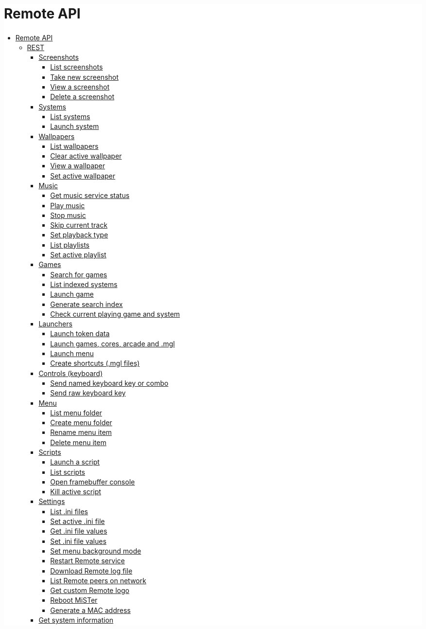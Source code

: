 # Remote API


* [Remote API](#remote-api)
  * [REST](#rest)
    * [Screenshots](#screenshots)
      * [List screenshots](#list-screenshots)
      * [Take new screenshot](#take-new-screenshot)
      * [View a screenshot](#view-a-screenshot)
      * [Delete a screenshot](#delete-a-screenshot)
    * [Systems](#systems)
      * [List systems](#list-systems)
      * [Launch system](#launch-system)
    * [Wallpapers](#wallpapers)
      * [List wallpapers](#list-wallpapers)
      * [Clear active wallpaper](#clear-active-wallpaper)
      * [View a wallpaper](#view-a-wallpaper)
      * [Set active wallpaper](#set-active-wallpaper)
    * [Music](#music)
      * [Get music service status](#get-music-service-status)
      * [Play music](#play-music)
      * [Stop music](#stop-music)
      * [Skip current track](#skip-current-track)
      * [Set playback type](#set-playback-type)
      * [List playlists](#list-playlists)
      * [Set active playlist](#set-active-playlist)
    * [Games](#games)
      * [Search for games](#search-for-games)
      * [List indexed systems](#list-indexed-systems)
      * [Launch game](#launch-game)
      * [Generate search index](#generate-search-index)
      * [Check current playing game and system](#check-current-playing-game-and-system)
    * [Launchers](#launchers)
      * [Launch token data](#launch-token-data)
      * [Launch games, cores, arcade and .mgl](#launch-games-cores-arcade-and-mgl)
      * [Launch menu](#launch-menu)
      * [Create shortcuts (.mgl files)](#create-shortcuts-mgl-files)
    * [Controls (keyboard)](#controls-keyboard)
      * [Send named keyboard key or combo](#send-named-keyboard-key-or-combo)
      * [Send raw keyboard key](#send-raw-keyboard-key)
    * [Menu](#menu)
      * [List menu folder](#list-menu-folder)
      * [Create menu folder](#create-menu-folder)
      * [Rename menu item](#rename-menu-item)
      * [Delete menu item](#delete-menu-item)
    * [Scripts](#scripts)
      * [Launch a script](#launch-a-script)
      * [List scripts](#list-scripts)
      * [Open framebuffer console](#open-framebuffer-console)
      * [Kill active script](#kill-active-script)
    * [Settings](#settings)
      * [List .ini files](#list-ini-files)
      * [Set active .ini file](#set-active-ini-file)
      * [Get .ini file values](#get-ini-file-values)
      * [Set .ini file values](#set-ini-file-values)
      * [Set menu background mode](#set-menu-background-mode)
      * [Restart Remote service](#restart-remote-service)
      * [Download Remote log file](#download-remote-log-file)
      * [List Remote peers on network](#list-remote-peers-on-network)
      * [Get custom Remote logo](#get-custom-remote-logo)
      * [Reboot MiSTer](#reboot-mister)
      * [Generate a MAC address](#generate-a-mac-address)
    * [Get system information](#get-system-information)